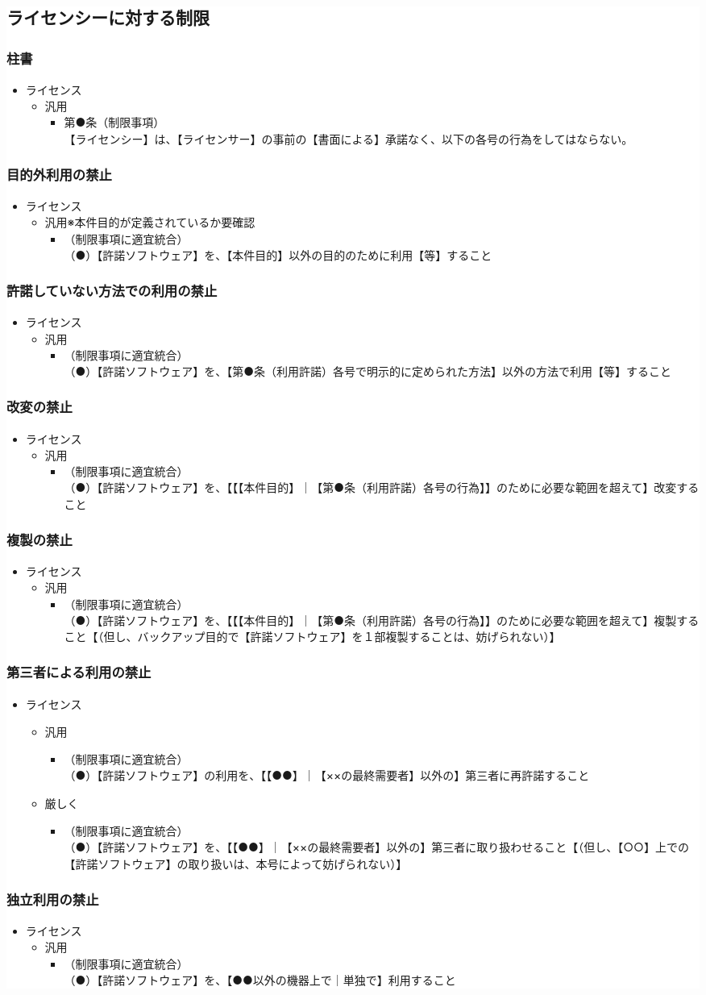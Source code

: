 ## ライセンシーに対する制限

### 柱書

- ライセンス  
  - 汎用  
    - 第●条（制限事項）  
【ライセンシー】は、【ライセンサー】の事前の【書面による】承諾なく、以下の各号の行為をしてはならない。  

### 目的外利用の禁止

- ライセンス  
  - 汎用※本件目的が定義されているか要確認  
    - （制限事項に適宜統合）  
（●）【許諾ソフトウェア】を、【本件目的】以外の目的のために利用【等】すること

### 許諾していない方法での利用の禁止

- ライセンス  
  - 汎用  
    - （制限事項に適宜統合）  
（●）【許諾ソフトウェア】を、【第●条（利用許諾）各号で明示的に定められた方法】以外の方法で利用【等】すること

### 改変の禁止

- ライセンス  
  - 汎用  
    - （制限事項に適宜統合）  
（●）【許諾ソフトウェア】を、【【【本件目的】｜【第●条（利用許諾）各号の行為】】のために必要な範囲を超えて】改変すること

### 複製の禁止

- ライセンス  
  - 汎用  
    - （制限事項に適宜統合）  
（●）【許諾ソフトウェア】を、【【【本件目的】｜【第●条（利用許諾）各号の行為】】のために必要な範囲を超えて】複製すること【（但し、バックアップ目的で【許諾ソフトウェア】を１部複製することは、妨げられない）】

### 第三者による利用の禁止

- ライセンス  
  - 汎用  
    - （制限事項に適宜統合）  
（●）【許諾ソフトウェア】の利用を、【【●●】｜【××の最終需要者】以外の】第三者に再許諾すること

  - 厳しく  
    - （制限事項に適宜統合）  
（●）【許諾ソフトウェア】を、【【●●】｜【××の最終需要者】以外の】第三者に取り扱わせること【（但し、【○○】上での【許諾ソフトウェア】の取り扱いは、本号によって妨げられない）】

### 独立利用の禁止

- ライセンス  
  - 汎用  
    - （制限事項に適宜統合）  
（●）【許諾ソフトウェア】を、【●●以外の機器上で｜単独で】利用すること
